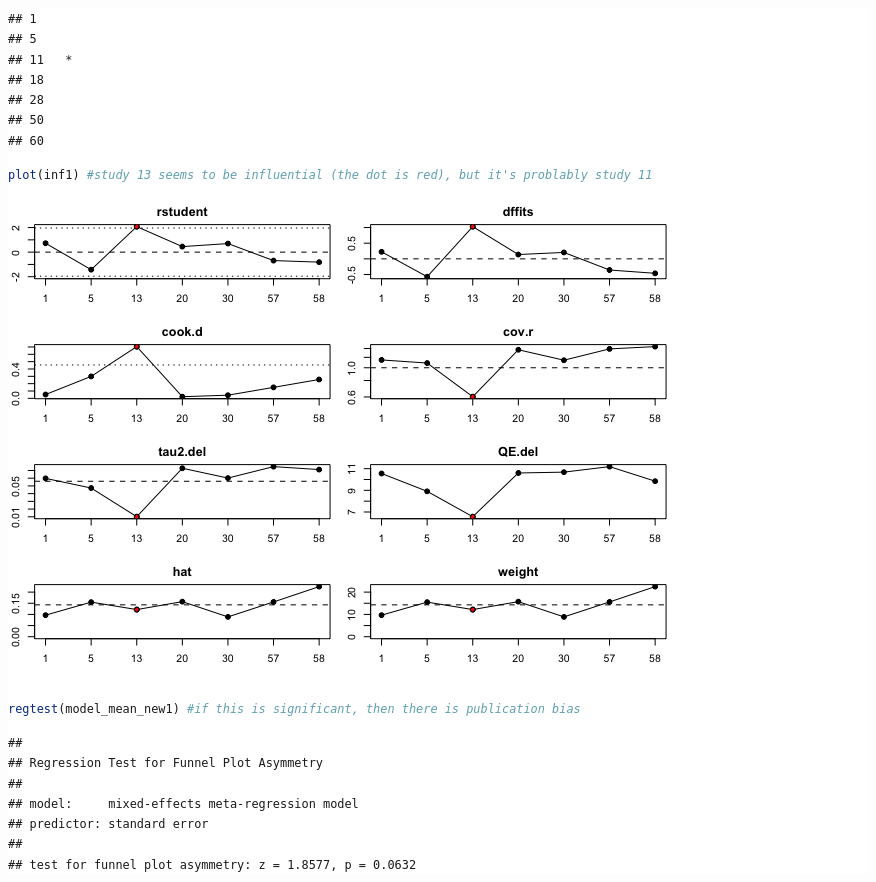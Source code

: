     ## 1 
    ## 5 
    ## 11   * 
    ## 18 
    ## 28 
    ## 50 
    ## 60

``` r
plot(inf1) #study 13 seems to be influential (the dot is red), but it's problably study 11
```

![](A5_MetaAnalysis_files/figure-markdown_github/unnamed-chunk-1-9.png)

``` r
regtest(model_mean_new1) #if this is significant, then there is publication bias
```

    ## 
    ## Regression Test for Funnel Plot Asymmetry
    ## 
    ## model:     mixed-effects meta-regression model
    ## predictor: standard error
    ## 
    ## test for funnel plot asymmetry: z = 1.8577, p = 0.0632
